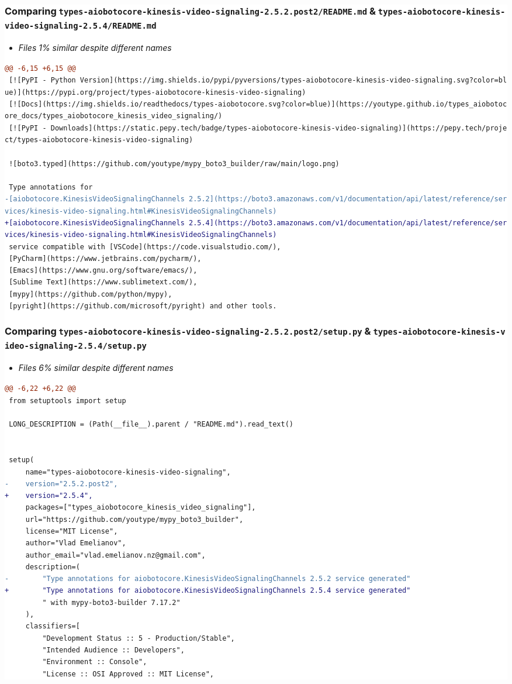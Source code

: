 ### Comparing `types-aiobotocore-kinesis-video-signaling-2.5.2.post2/README.md` & `types-aiobotocore-kinesis-video-signaling-2.5.4/README.md`

 * *Files 1% similar despite different names*

```diff
@@ -6,15 +6,15 @@
 [![PyPI - Python Version](https://img.shields.io/pypi/pyversions/types-aiobotocore-kinesis-video-signaling.svg?color=blue)](https://pypi.org/project/types-aiobotocore-kinesis-video-signaling)
 [![Docs](https://img.shields.io/readthedocs/types-aiobotocore.svg?color=blue)](https://youtype.github.io/types_aiobotocore_docs/types_aiobotocore_kinesis_video_signaling/)
 [![PyPI - Downloads](https://static.pepy.tech/badge/types-aiobotocore-kinesis-video-signaling)](https://pepy.tech/project/types-aiobotocore-kinesis-video-signaling)
 
 ![boto3.typed](https://github.com/youtype/mypy_boto3_builder/raw/main/logo.png)
 
 Type annotations for
-[aiobotocore.KinesisVideoSignalingChannels 2.5.2](https://boto3.amazonaws.com/v1/documentation/api/latest/reference/services/kinesis-video-signaling.html#KinesisVideoSignalingChannels)
+[aiobotocore.KinesisVideoSignalingChannels 2.5.4](https://boto3.amazonaws.com/v1/documentation/api/latest/reference/services/kinesis-video-signaling.html#KinesisVideoSignalingChannels)
 service compatible with [VSCode](https://code.visualstudio.com/),
 [PyCharm](https://www.jetbrains.com/pycharm/),
 [Emacs](https://www.gnu.org/software/emacs/),
 [Sublime Text](https://www.sublimetext.com/),
 [mypy](https://github.com/python/mypy),
 [pyright](https://github.com/microsoft/pyright) and other tools.
```

### Comparing `types-aiobotocore-kinesis-video-signaling-2.5.2.post2/setup.py` & `types-aiobotocore-kinesis-video-signaling-2.5.4/setup.py`

 * *Files 6% similar despite different names*

```diff
@@ -6,22 +6,22 @@
 from setuptools import setup
 
 LONG_DESCRIPTION = (Path(__file__).parent / "README.md").read_text()
 
 
 setup(
     name="types-aiobotocore-kinesis-video-signaling",
-    version="2.5.2.post2",
+    version="2.5.4",
     packages=["types_aiobotocore_kinesis_video_signaling"],
     url="https://github.com/youtype/mypy_boto3_builder",
     license="MIT License",
     author="Vlad Emelianov",
     author_email="vlad.emelianov.nz@gmail.com",
     description=(
-        "Type annotations for aiobotocore.KinesisVideoSignalingChannels 2.5.2 service generated"
+        "Type annotations for aiobotocore.KinesisVideoSignalingChannels 2.5.4 service generated"
         " with mypy-boto3-builder 7.17.2"
     ),
     classifiers=[
         "Development Status :: 5 - Production/Stable",
         "Intended Audience :: Developers",
         "Environment :: Console",
         "License :: OSI Approved :: MIT License",
```
